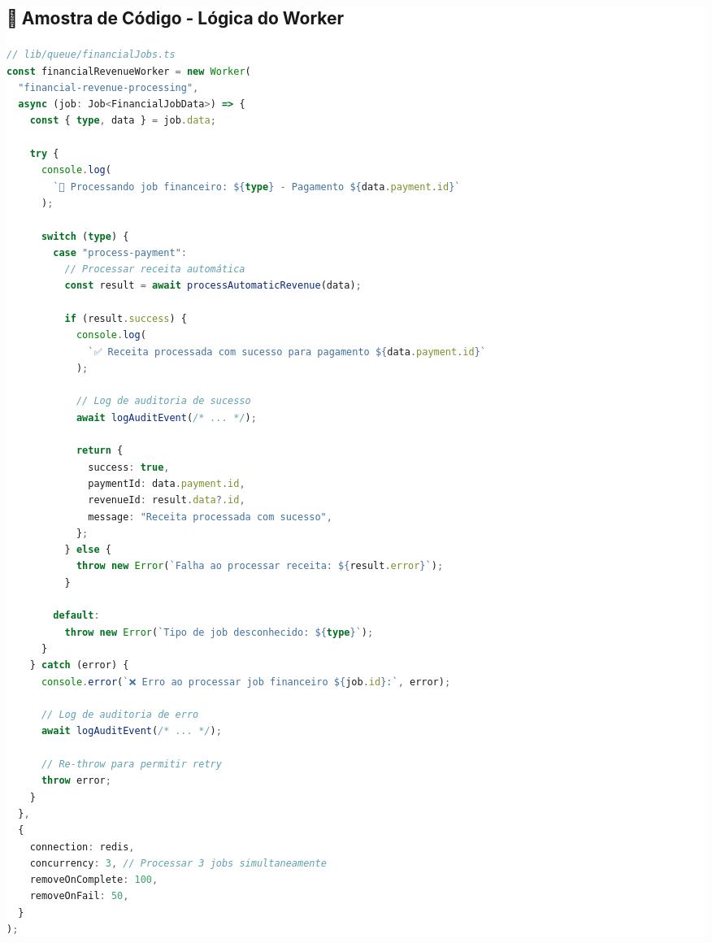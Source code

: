## 🔧 Amostra de Código - Lógica do Worker

```typescript
// lib/queue/financialJobs.ts
const financialRevenueWorker = new Worker(
  "financial-revenue-processing",
  async (job: Job<FinancialJobData>) => {
    const { type, data } = job.data;

    try {
      console.log(
        `🔄 Processando job financeiro: ${type} - Pagamento ${data.payment.id}`
      );

      switch (type) {
        case "process-payment":
          // Processar receita automática
          const result = await processAutomaticRevenue(data);

          if (result.success) {
            console.log(
              `✅ Receita processada com sucesso para pagamento ${data.payment.id}`
            );

            // Log de auditoria de sucesso
            await logAuditEvent(/* ... */);

            return {
              success: true,
              paymentId: data.payment.id,
              revenueId: result.data?.id,
              message: "Receita processada com sucesso",
            };
          } else {
            throw new Error(`Falha ao processar receita: ${result.error}`);
          }

        default:
          throw new Error(`Tipo de job desconhecido: ${type}`);
      }
    } catch (error) {
      console.error(`❌ Erro ao processar job financeiro ${job.id}:`, error);

      // Log de auditoria de erro
      await logAuditEvent(/* ... */);

      // Re-throw para permitir retry
      throw error;
    }
  },
  {
    connection: redis,
    concurrency: 3, // Processar 3 jobs simultaneamente
    removeOnComplete: 100,
    removeOnFail: 50,
  }
);
```
